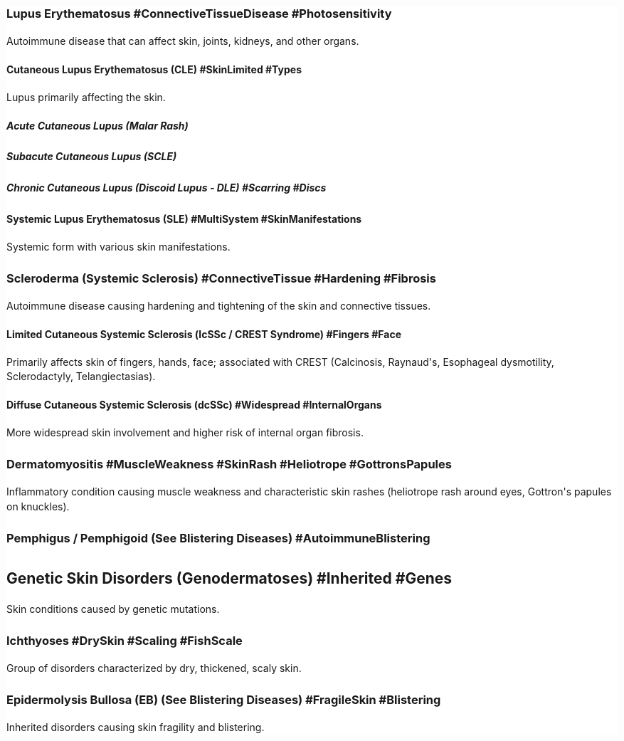 ### Lupus Erythematosus #ConnectiveTissueDisease #Photosensitivity
Autoimmune disease that can affect skin, joints, kidneys, and other organs.

#### Cutaneous Lupus Erythematosus (CLE) #SkinLimited #Types
Lupus primarily affecting the skin.
##### Acute Cutaneous Lupus (Malar Rash)
##### Subacute Cutaneous Lupus (SCLE)
##### Chronic Cutaneous Lupus (Discoid Lupus - DLE) #Scarring #Discs

#### Systemic Lupus Erythematosus (SLE) #MultiSystem #SkinManifestations
Systemic form with various skin manifestations.

### Scleroderma (Systemic Sclerosis) #ConnectiveTissue #Hardening #Fibrosis
Autoimmune disease causing hardening and tightening of the skin and connective tissues.

#### Limited Cutaneous Systemic Sclerosis (lcSSc / CREST Syndrome) #Fingers #Face
Primarily affects skin of fingers, hands, face; associated with CREST (Calcinosis, Raynaud's, Esophageal dysmotility, Sclerodactyly, Telangiectasias).

#### Diffuse Cutaneous Systemic Sclerosis (dcSSc) #Widespread #InternalOrgans
More widespread skin involvement and higher risk of internal organ fibrosis.

### Dermatomyositis #MuscleWeakness #SkinRash #Heliotrope #GottronsPapules
Inflammatory condition causing muscle weakness and characteristic skin rashes (heliotrope rash around eyes, Gottron's papules on knuckles).

### Pemphigus / Pemphigoid (See Blistering Diseases) #AutoimmuneBlistering

## Genetic Skin Disorders (Genodermatoses) #Inherited #Genes
Skin conditions caused by genetic mutations.

### Ichthyoses #DrySkin #Scaling #FishScale
Group of disorders characterized by dry, thickened, scaly skin.

### Epidermolysis Bullosa (EB) (See Blistering Diseases) #FragileSkin #Blistering
Inherited disorders causing skin fragility and blistering.
